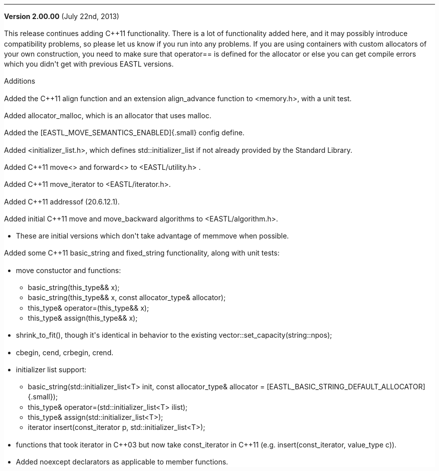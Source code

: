 ------------------------------------------------------------------------

**Version 2.00.00** (July 22nd, 2013)

This release continues adding C++11 functionality. There is a lot of
functionality added here, and it may possibly introduce compatibility
problems, so please let us know if you run into any problems. If you are
using containers with custom allocators of your own construction, you
need to make sure that operator== is defined for the allocator or else
you can get compile errors which you didn\'t get with previous EASTL
versions.

Additions

Added the C++11 align function and an extension align\_advance function
to \<memory.h\>, with a unit test.

Added allocator\_malloc, which is an allocator that uses malloc.

Added the [EASTL\_MOVE\_SEMANTICS\_ENABLED]{.small} config define.

Added \<initializer\_list.h\>, which defines std::initializer\_list if
not already provided by the Standard Library.

Added C++11 move\<\> and forward\<\> to \<EASTL/utility.h\> .

Added C++11 move\_iterator to \<EASTL/iterator.h\>.

Added C++11 addressof (20.6.12.1).

Added initial C++11 move and move\_backward algorithms to
\<EASTL/algorithm.h\>.

-   These are initial versions which don\'t take advantage of memmove
    when possible.

Added some C++11 basic\_string and fixed\_string functionality, along
with unit tests:

-   move constuctor and functions:
    -   basic\_string(this\_type&& x);
    -   basic\_string(this\_type&& x, const allocator\_type& allocator);
    -   this\_type& operator=(this\_type&& x);
    -   this\_type& assign(this\_type&& x);
-   shrink\_to\_fit(), though it\'s identical in behavior to the
    existing vector::set\_capacity(string::npos);



-   cbegin, cend, crbegin, crend.
-   initializer list support:
    -   basic\_string(std::initializer\_list\<T\> init, const
        allocator\_type& allocator =
        [EASTL\_BASIC\_STRING\_DEFAULT\_ALLOCATOR]{.small});
    -   this\_type& operator=(std::initializer\_list\<T\> ilist);
    -   this\_type& assign(std::initializer\_list\<T\>);
    -   iterator insert(const\_iterator p, std::initializer\_list\<T\>);
-   functions that took iterator in C++03 but now take const\_iterator
    in C++11 (e.g. insert(const\_iterator, value\_type c)).
-   Added noexcept declarators as applicable to member functions.
